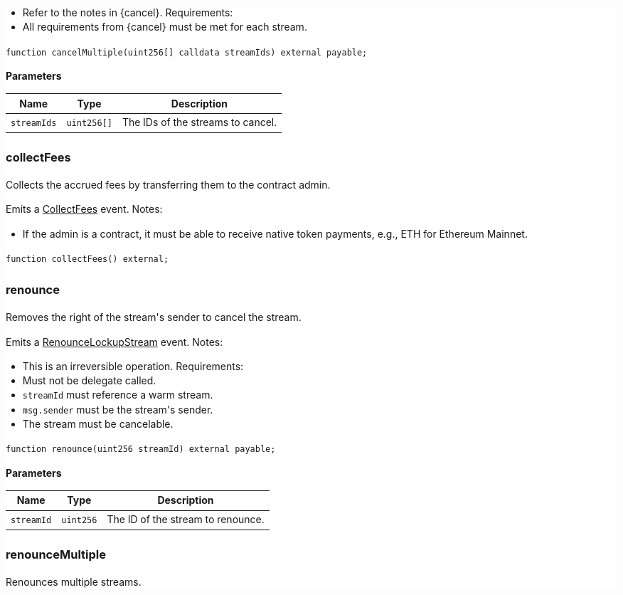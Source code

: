 - Refer to the notes in {cancel}. Requirements:
- All requirements from {cancel} must be met for each stream.

```solidity
function cancelMultiple(uint256[] calldata streamIds) external payable;
```

**Parameters**

| Name        | Type        | Description                       |
| ----------- | ----------- | --------------------------------- |
| `streamIds` | `uint256[]` | The IDs of the streams to cancel. |

### collectFees

Collects the accrued fees by transferring them to the contract admin.

Emits a [CollectFees](/docs/reference/lockup/contracts/interfaces/interface.ISablierLockupBase.md#collectfees) event.
Notes:

- If the admin is a contract, it must be able to receive native token payments, e.g., ETH for Ethereum Mainnet.

```solidity
function collectFees() external;
```

### renounce

Removes the right of the stream's sender to cancel the stream.

Emits a
[RenounceLockupStream](/docs/reference/lockup/contracts/interfaces/interface.ISablierLockupBase.md#renouncelockupstream)
event. Notes:

- This is an irreversible operation. Requirements:
- Must not be delegate called.
- `streamId` must reference a warm stream.
- `msg.sender` must be the stream's sender.
- The stream must be cancelable.

```solidity
function renounce(uint256 streamId) external payable;
```

**Parameters**

| Name       | Type      | Description                       |
| ---------- | --------- | --------------------------------- |
| `streamId` | `uint256` | The ID of the stream to renounce. |

### renounceMultiple

Renounces multiple streams.
